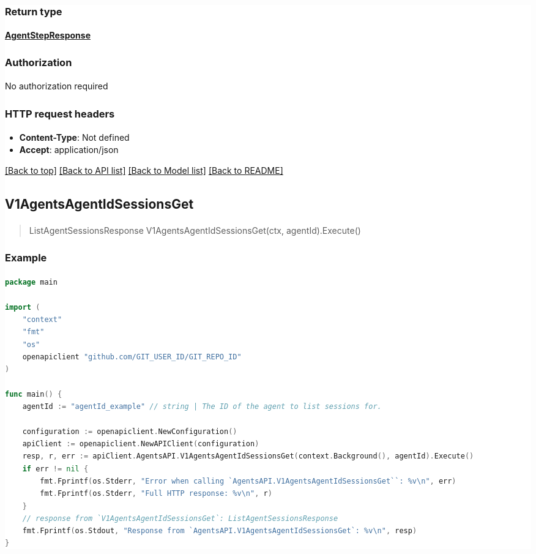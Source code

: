 



### Return type

[**AgentStepResponse**](AgentStepResponse.md)

### Authorization

No authorization required

### HTTP request headers

- **Content-Type**: Not defined
- **Accept**: application/json

[[Back to top]](#) [[Back to API list]](../README.md#documentation-for-api-endpoints)
[[Back to Model list]](../README.md#documentation-for-models)
[[Back to README]](../README.md)


## V1AgentsAgentIdSessionsGet

> ListAgentSessionsResponse V1AgentsAgentIdSessionsGet(ctx, agentId).Execute()





### Example

```go
package main

import (
	"context"
	"fmt"
	"os"
	openapiclient "github.com/GIT_USER_ID/GIT_REPO_ID"
)

func main() {
	agentId := "agentId_example" // string | The ID of the agent to list sessions for.

	configuration := openapiclient.NewConfiguration()
	apiClient := openapiclient.NewAPIClient(configuration)
	resp, r, err := apiClient.AgentsAPI.V1AgentsAgentIdSessionsGet(context.Background(), agentId).Execute()
	if err != nil {
		fmt.Fprintf(os.Stderr, "Error when calling `AgentsAPI.V1AgentsAgentIdSessionsGet``: %v\n", err)
		fmt.Fprintf(os.Stderr, "Full HTTP response: %v\n", r)
	}
	// response from `V1AgentsAgentIdSessionsGet`: ListAgentSessionsResponse
	fmt.Fprintf(os.Stdout, "Response from `AgentsAPI.V1AgentsAgentIdSessionsGet`: %v\n", resp)
}
```

